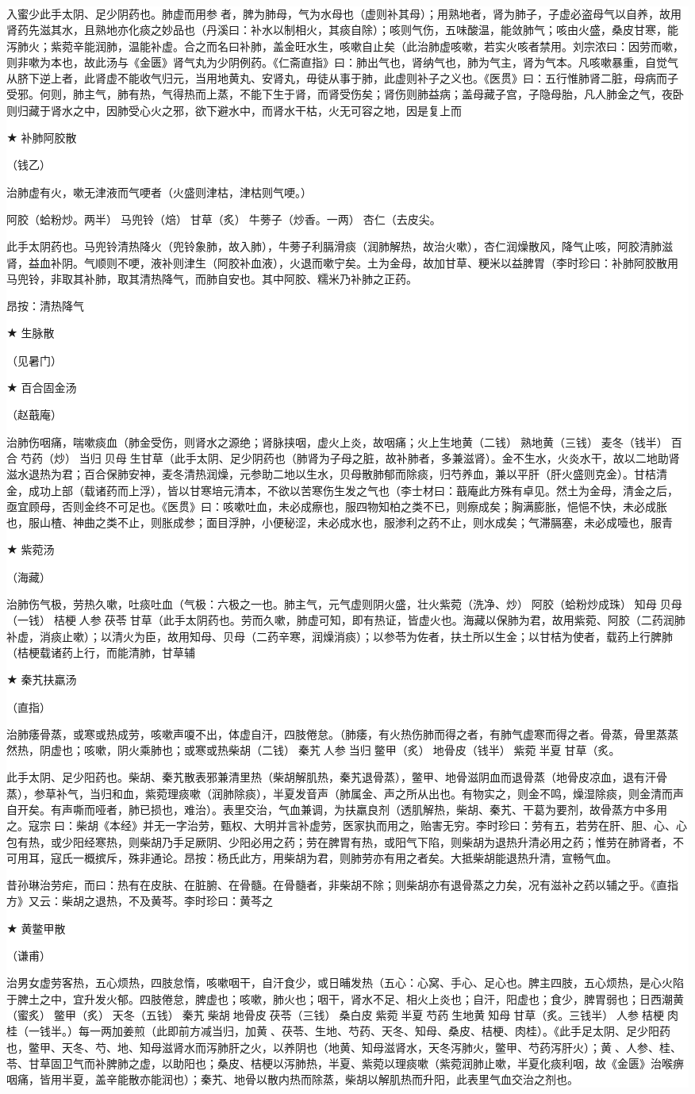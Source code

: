 入蜜少此手太阴、足少阴药也。肺虚而用参 者，脾为肺母，气为水母也（虚则补其母）；用熟地者，肾为肺子，子虚必盗母气以自养，故用肾药先滋其水，且熟地亦化痰之妙品也（丹溪曰：补水以制相火，其痰自除）；咳则气伤，五味酸温，能敛肺气；咳由火盛，桑皮甘寒，能泻肺火；紫菀辛能润肺，温能补虚。合之而名曰补肺，盖金旺水生，咳嗽自止矣（此治肺虚咳嗽，若实火咳者禁用。刘宗浓曰：因劳而嗽，则非嗽为本也，故此汤与《金匮》肾气丸为少阴例药。《仁斋直指》曰：肺出气也，肾纳气也，肺为气主，肾为气本。凡咳嗽暴重，自觉气从脐下逆上者，此肾虚不能收气归元，当用地黄丸、安肾丸，毋徒从事于肺，此虚则补子之义也。《医贯》曰：五行惟肺肾二脏，母病而子受邪。何则，肺主气，肺有热，气得热而上蒸，不能下生于肾，而肾受伤矣；肾伤则肺益病；盖母藏子宫，子隐母胎，凡人肺金之气，夜卧则归藏于肾水之中，因肺受心火之邪，欲下避水中，而肾水干枯，火无可容之地，因是复上而  

★ 补肺阿胶散  

（钱乙）  

治肺虚有火，嗽无津液而气哽者（火盛则津枯，津枯则气哽。）  

阿胶（蛤粉炒。两半） 马兜铃（焙） 甘草（炙） 牛蒡子（炒香。一两） 杏仁（去皮尖。  

此手太阴药也。马兜铃清热降火（兜铃象肺，故入肺），牛蒡子利膈滑痰（润肺解热，故治火嗽），杏仁润燥散风，降气止咳，阿胶清肺滋肾，益血补阴。气顺则不哽，液补则津生（阿胶补血液），火退而嗽宁矣。土为金母，故加甘草、粳米以益脾胃（李时珍曰：补肺阿胶散用马兜铃，非取其补肺，取其清热降气，而肺自安也。其中阿胶、糯米乃补肺之正药。  

昂按：清热降气  

★ 生脉散  

（见暑门）  

★ 百合固金汤  

（赵蕺庵）  

治肺伤咽痛，喘嗽痰血（肺金受伤，则肾水之源绝；肾脉挟咽，虚火上炎，故咽痛；火上生地黄（二钱） 熟地黄（三钱） 麦冬（钱半） 百合 芍药（炒） 当归 贝母 生甘草（此手太阴、足少阴药也（肺肾为子母之脏，故补肺者，多兼滋肾）。金不生水，火炎水干，故以二地助肾滋水退热为君；百合保肺安神，麦冬清热润燥，元参助二地以生水，贝母散肺郁而除痰，归芍养血，兼以平肝（肝火盛则克金）。甘桔清金，成功上部（载诸药而上浮），皆以甘寒培元清本，不欲以苦寒伤生发之气也（李士材曰：蕺庵此方殊有卓见。然土为金母，清金之后，亟宜顾母，否则金终不可足也。《医贯》曰：咳嗽吐血，未必成瘵也，服四物知柏之类不已，则瘵成矣；胸满膨胀，悒悒不快，未必成胀也，服山楂、神曲之类不止，则胀成参；面目浮肿，小便秘涩，未必成水也，服渗利之药不止，则水成矣；气滞膈塞，未必成噎也，服青  

★ 紫菀汤  

（海藏）  

治肺伤气极，劳热久嗽，吐痰吐血（气极：六极之一也。肺主气，元气虚则阴火盛，壮火紫菀（洗净、炒） 阿胶（蛤粉炒成珠） 知母 贝母（一钱） 桔梗 人参 茯苓 甘草（此手太阴药也。劳而久嗽，肺虚可知，即有热证，皆虚火也。海藏以保肺为君，故用紫菀、阿胶（二药润肺补虚，消痰止嗽）；以清火为臣，故用知母、贝母（二药辛寒，润燥消痰）；以参苓为佐者，扶土所以生金；以甘桔为使者，载药上行脾肺（桔梗载诸药上行，而能清肺，甘草辅  

★ 秦艽扶羸汤  

（直指）  

治肺痿骨蒸，或寒或热成劳，咳嗽声嗄不出，体虚自汗，四肢倦怠。（肺痿，有火热伤肺而得之者，有肺气虚寒而得之者。骨蒸，骨里蒸蒸然热，阴虚也；咳嗽，阴火乘肺也；或寒或热柴胡（二钱） 秦艽 人参 当归 鳖甲（炙） 地骨皮（钱半） 紫菀 半夏 甘草（炙。  

此手太阴、足少阳药也。柴胡、秦艽散表邪兼清里热（柴胡解肌热，秦艽退骨蒸），鳖甲、地骨滋阴血而退骨蒸（地骨皮凉血，退有汗骨蒸），参草补气，当归和血，紫菀理痰嗽（润肺除痰），半夏发音声（肺属金、声之所从出也。有物实之，则金不鸣，燥湿除痰，则金清而声自开矣。有声嘶而哑者，肺已损也，难治）。表里交治，气血兼调，为扶羸良剂（透肌解热，柴胡、秦艽、干葛为要剂，故骨蒸方中多用之。寇宗 曰：柴胡《本经》并无一字治劳，甄权、大明并言补虚劳，医家执而用之，贻害无穷。李时珍曰：劳有五，若劳在肝、胆、心、心包有热，或少阳经寒热，则柴胡乃手足厥阴、少阳必用之药；劳在脾胃有热，或阳气下陷，则柴胡为退热升清必用之药；惟劳在肺肾者，不可用耳，寇氏一概摈斥，殊非通论。昂按：杨氏此方，用柴胡为君，则肺劳亦有用之者矣。大抵柴胡能退热升清，宣畅气血。  

昔孙琳治劳疟，而曰：热有在皮肤、在脏腑、在骨髓。在骨髓者，非柴胡不除；则柴胡亦有退骨蒸之力矣，况有滋补之药以辅之乎。《直指方》又云：柴胡之退热，不及黄芩。李时珍曰：黄芩之  

★ 黄鳖甲散  

（谦甫）  

治男女虚劳客热，五心烦热，四肢怠惰，咳嗽咽干，自汗食少，或日晡发热（五心：心窝、手心、足心也。脾主四肢，五心烦热，是心火陷于脾土之中，宜升发火郁。四肢倦怠，脾虚也；咳嗽，肺火也；咽干，肾水不足、相火上炎也；自汗，阳虚也；食少，脾胃弱也；日西潮黄 （蜜炙） 鳖甲（炙） 天冬（五钱） 秦艽 柴胡 地骨皮 茯苓（三钱） 桑白皮 紫菀 半夏 芍药 生地黄 知母 甘草（炙。三钱半） 人参 桔梗 肉桂（一钱半。）每一两加姜煎（此即前方减当归，加黄 、茯苓、生地、芍药、天冬、知母、桑皮、桔梗、肉桂）。《此手足太阴、足少阳药也，鳖甲、天冬、芍、地、知母滋肾水而泻肺肝之火，以养阴也（地黄、知母滋肾水，天冬泻肺火，鳖甲、芍药泻肝火）；黄 、人参、桂、苓、甘草固卫气而补脾肺之虚，以助阳也；桑皮、桔梗以泻肺热，半夏、紫菀以理痰嗽（紫菀润肺止嗽，半夏化痰利咽，故《金匮》治喉痹咽痛，皆用半夏，盖辛能散亦能润也）；秦艽、地骨以散内热而除蒸，柴胡以解肌热而升阳，此表里气血交治之剂也。  
